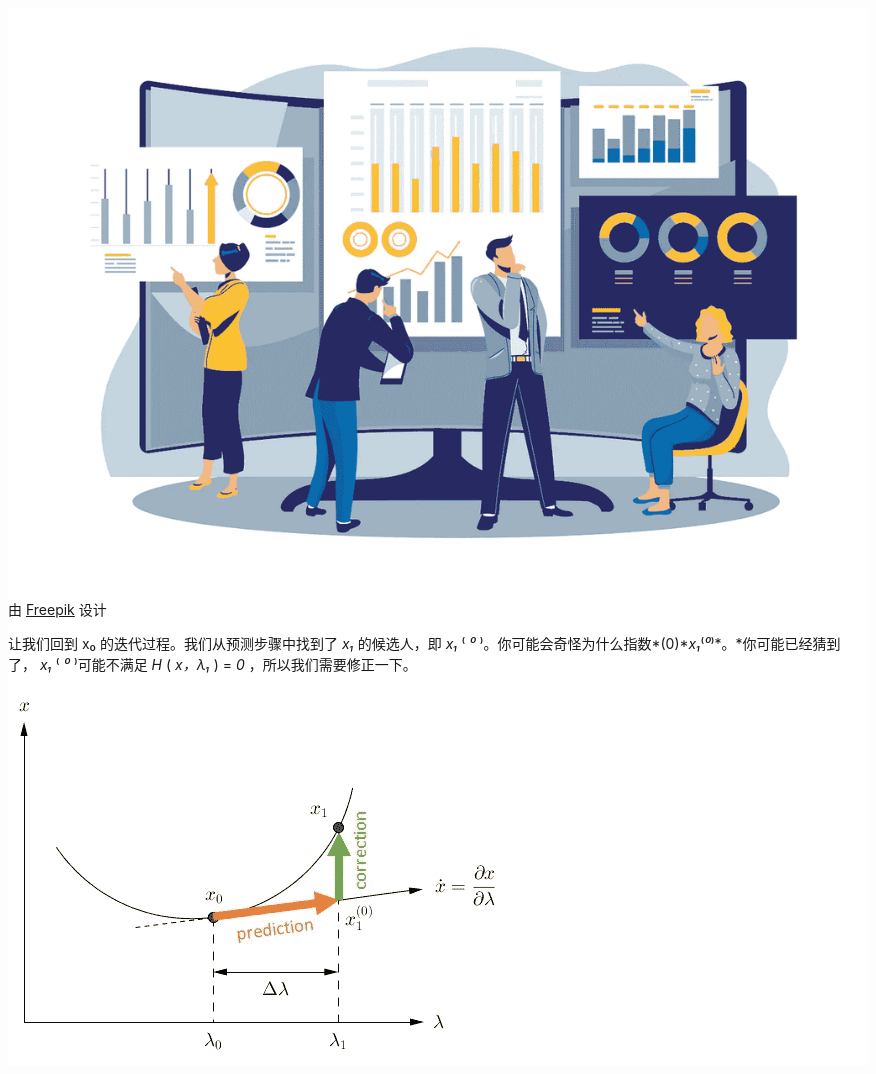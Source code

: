 ![](img/de68afab73d508f5ced1225f29649ae2.png)

由 [Freepik](http://www.freepik.com) 设计

让我们回到 x₀ 的迭代过程。我们从预测步骤中找到了 *x₁* 的候选人，即 *x₁* ⁽ *⁰* ⁾。你可能会奇怪为什么指数*(0)**x₁*⁽*⁰*⁾*。*你可能已经猜到了， *x₁* ⁽ *⁰* ⁾可能不满足 *H* ( *x，λ₁* ) = *0* ，所以我们需要修正一下。

![](img/e0fab61611b7f396c20308fb7073bb19.png)
